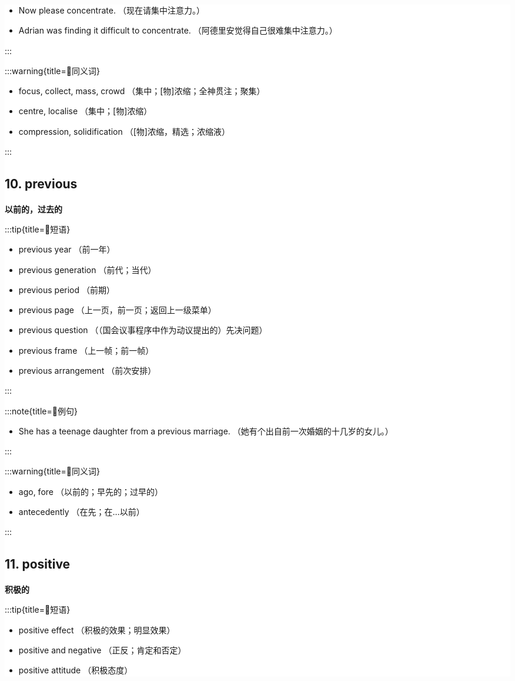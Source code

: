 - Now please concentrate. （现在请集中注意力。）

- Adrian was finding it difficult to concentrate. （阿德里安觉得自己很难集中注意力。）

:::

:::warning{title=🤔同义词}

- focus, collect, mass, crowd （集中；[物]浓缩；全神贯注；聚集）

- centre, localise （集中；[物]浓缩）

- compression, solidification （[物]浓缩，精选；浓缩液）

:::

## 10. previous

**以前的，过去的**

:::tip{title=🤩短语}

- previous year （前一年）

- previous generation （前代；当代）

- previous period （前期）

- previous page （上一页，前一页；返回上一级菜单）

- previous question （（国会议事程序中作为动议提出的）先决问题）

- previous frame （上一帧；前一帧）

- previous arrangement （前次安排）

:::

:::note{title=🎤例句}

- She has a teenage daughter from a previous marriage. （她有个出自前一次婚姻的十几岁的女儿。）

:::

:::warning{title=🤔同义词}

- ago, fore （以前的；早先的；过早的）

- antecedently （在先；在…以前）

:::

## 11. positive

**积极的**

:::tip{title=🤩短语}

- positive effect （积极的效果；明显效果）

- positive and negative （正反；肯定和否定）

- positive attitude （积极态度）
